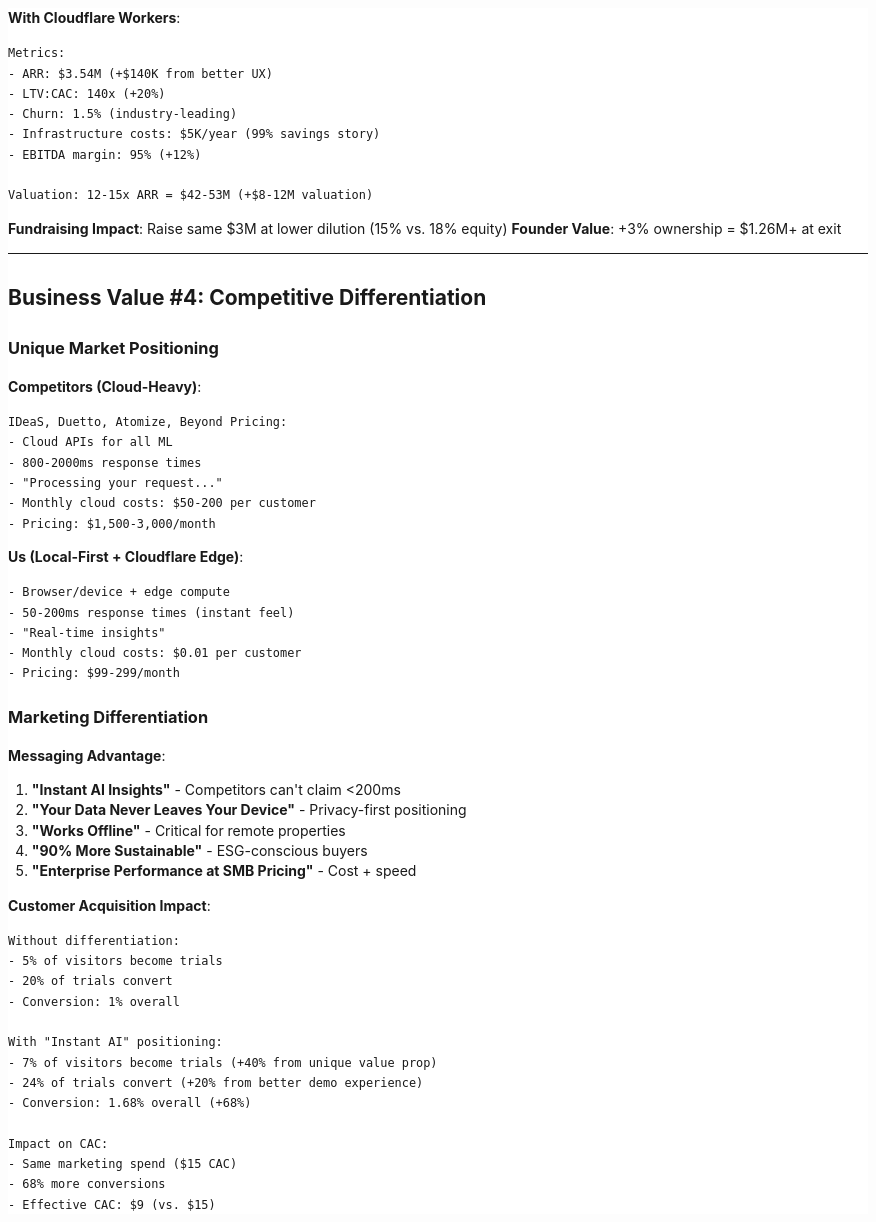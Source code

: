 **With Cloudflare Workers**:
```
Metrics:
- ARR: $3.54M (+$140K from better UX)
- LTV:CAC: 140x (+20%)
- Churn: 1.5% (industry-leading)
- Infrastructure costs: $5K/year (99% savings story)
- EBITDA margin: 95% (+12%)

Valuation: 12-15x ARR = $42-53M (+$8-12M valuation)
```

**Fundraising Impact**: Raise same $3M at lower dilution (15% vs. 18% equity)
**Founder Value**: +3% ownership = $1.26M+ at exit

---

## Business Value #4: Competitive Differentiation

### Unique Market Positioning

**Competitors (Cloud-Heavy)**:
```
IDeaS, Duetto, Atomize, Beyond Pricing:
- Cloud APIs for all ML
- 800-2000ms response times
- "Processing your request..."
- Monthly cloud costs: $50-200 per customer
- Pricing: $1,500-3,000/month
```

**Us (Local-First + Cloudflare Edge)**:
```
- Browser/device + edge compute
- 50-200ms response times (instant feel)
- "Real-time insights"
- Monthly cloud costs: $0.01 per customer
- Pricing: $99-299/month
```

### Marketing Differentiation

**Messaging Advantage**:
1. **"Instant AI Insights"** - Competitors can't claim <200ms
2. **"Your Data Never Leaves Your Device"** - Privacy-first positioning
3. **"Works Offline"** - Critical for remote properties
4. **"90% More Sustainable"** - ESG-conscious buyers
5. **"Enterprise Performance at SMB Pricing"** - Cost + speed

**Customer Acquisition Impact**:
```
Without differentiation:
- 5% of visitors become trials
- 20% of trials convert
- Conversion: 1% overall

With "Instant AI" positioning:
- 7% of visitors become trials (+40% from unique value prop)
- 24% of trials convert (+20% from better demo experience)
- Conversion: 1.68% overall (+68%)

Impact on CAC:
- Same marketing spend ($15 CAC)
- 68% more conversions
- Effective CAC: $9 (vs. $15)

```